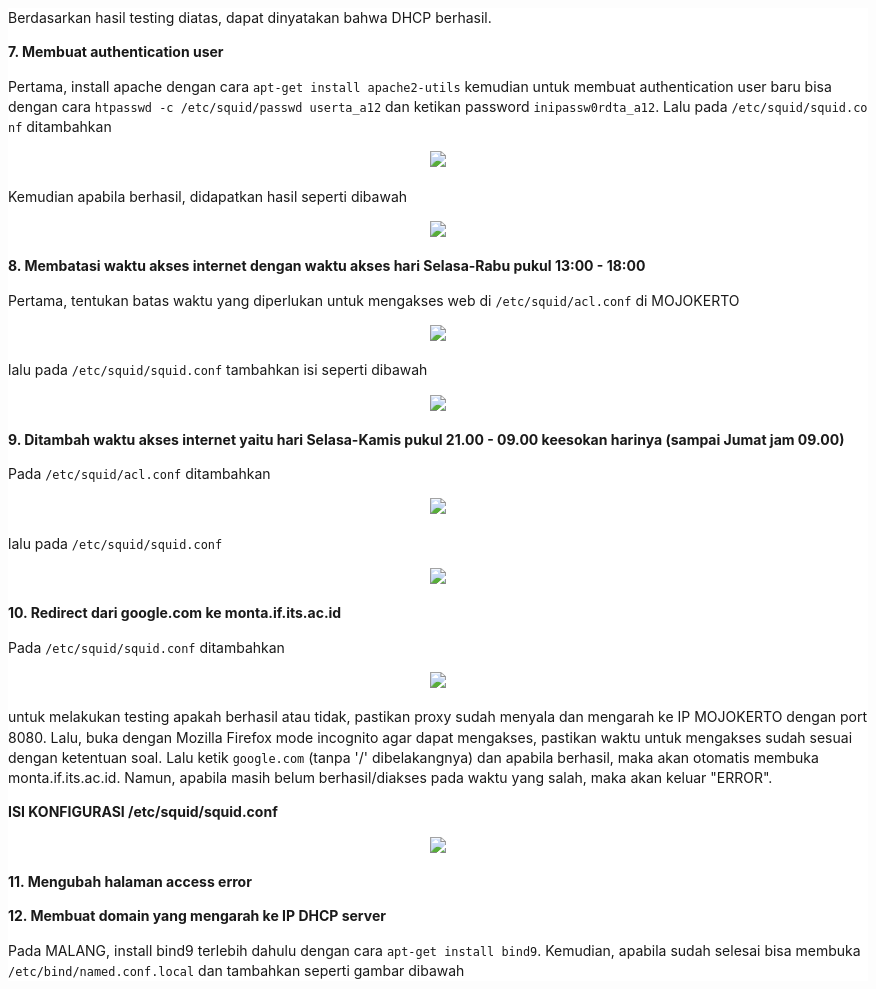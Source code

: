 Berdasarkan hasil testing diatas, dapat dinyatakan bahwa DHCP berhasil.

**7. Membuat authentication user**

Pertama, install apache dengan cara ```apt-get install apache2-utils``` kemudian untuk membuat authentication user baru bisa dengan cara ```htpasswd -c /etc/squid/passwd userta_a12``` dan ketikan password ```inipassw0rdta_a12```. Lalu pada ```/etc/squid/squid.conf``` ditambahkan

<p align ="center"><img width="500" src="https://user-images.githubusercontent.com/62512432/100536501-93e70f80-3253-11eb-9767-0752157acc24.png"></p>

Kemudian apabila berhasil, didapatkan hasil seperti dibawah

<p align ="center"><img src="https://user-images.githubusercontent.com/62512432/100533188-165fd700-3234-11eb-8526-c6d30fe2a870.JPG"></p>

**8. Membatasi waktu akses internet dengan waktu akses hari Selasa-Rabu pukul 13:00 - 18:00**

Pertama, tentukan batas waktu yang diperlukan untuk mengakses web di ```/etc/squid/acl.conf``` di MOJOKERTO

<p align ="center"><img width="500" src="https://user-images.githubusercontent.com/62512432/100536280-238bbe80-3252-11eb-9371-798d1ece1b73.png"></p>

lalu pada ```/etc/squid/squid.conf``` tambahkan isi seperti dibawah

<p align ="center"><img width="500" src="https://user-images.githubusercontent.com/62512432/100536308-546bf380-3252-11eb-9bb0-0e630cd8c297.png"></p>


**9. Ditambah waktu akses internet yaitu hari Selasa-Kamis pukul 21.00 - 09.00 keesokan harinya (sampai Jumat jam 09.00)**

Pada ```/etc/squid/acl.conf``` ditambahkan

<p align ="center"><img width="500" src="https://user-images.githubusercontent.com/62512432/100536370-c2181f80-3252-11eb-99c7-3550b441344a.png"></p>

lalu pada ```/etc/squid/squid.conf```

<p align ="center"><img width="500" src="https://user-images.githubusercontent.com/62512432/100536415-07d4e800-3253-11eb-94f8-03505bf196c1.png"></p>

**10. Redirect dari google.com ke monta.if.its.ac.id**

Pada ```/etc/squid/squid.conf``` ditambahkan

<p align ="center"><img width="500" src="https://user-images.githubusercontent.com/62512432/100536668-aa419b00-3254-11eb-9ba7-e7b57b140e48.png"></p>

untuk melakukan testing apakah berhasil atau tidak, pastikan proxy sudah menyala dan mengarah ke IP MOJOKERTO dengan port 8080. Lalu, buka dengan Mozilla Firefox mode incognito agar dapat mengakses, pastikan waktu untuk mengakses sudah sesuai dengan ketentuan soal. Lalu ketik ```google.com``` (tanpa '/' dibelakangnya) dan apabila berhasil, maka akan otomatis membuka monta.if.its.ac.id. Namun, apabila masih belum berhasil/diakses pada waktu yang salah, maka akan keluar "ERROR".

**ISI KONFIGURASI /etc/squid/squid.conf**

<p align ="center"><img width="500" src="https://user-images.githubusercontent.com/62512432/100536752-35bb2c00-3255-11eb-8d9f-b2dd09e667d9.png"></p>

**11. Mengubah halaman access error**

**12. Membuat domain yang mengarah ke IP DHCP server**

Pada MALANG, install bind9 terlebih dahulu dengan cara ```apt-get install bind9```. Kemudian, apabila sudah selesai bisa membuka ```/etc/bind/named.conf.local``` dan tambahkan seperti gambar dibawah
